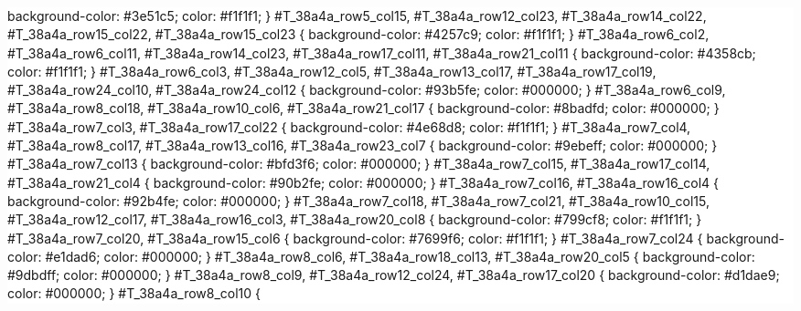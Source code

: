   background-color: #3e51c5;
  color: #f1f1f1;
}
#T_38a4a_row5_col15, #T_38a4a_row12_col23, #T_38a4a_row14_col22, #T_38a4a_row15_col22, #T_38a4a_row15_col23 {
  background-color: #4257c9;
  color: #f1f1f1;
}
#T_38a4a_row6_col2, #T_38a4a_row6_col11, #T_38a4a_row14_col23, #T_38a4a_row17_col11, #T_38a4a_row21_col11 {
  background-color: #4358cb;
  color: #f1f1f1;
}
#T_38a4a_row6_col3, #T_38a4a_row12_col5, #T_38a4a_row13_col17, #T_38a4a_row17_col19, #T_38a4a_row24_col10, #T_38a4a_row24_col12 {
  background-color: #93b5fe;
  color: #000000;
}
#T_38a4a_row6_col9, #T_38a4a_row8_col18, #T_38a4a_row10_col6, #T_38a4a_row21_col17 {
  background-color: #8badfd;
  color: #000000;
}
#T_38a4a_row7_col3, #T_38a4a_row17_col22 {
  background-color: #4e68d8;
  color: #f1f1f1;
}
#T_38a4a_row7_col4, #T_38a4a_row8_col17, #T_38a4a_row13_col16, #T_38a4a_row23_col7 {
  background-color: #9ebeff;
  color: #000000;
}
#T_38a4a_row7_col13 {
  background-color: #bfd3f6;
  color: #000000;
}
#T_38a4a_row7_col15, #T_38a4a_row17_col14, #T_38a4a_row21_col4 {
  background-color: #90b2fe;
  color: #000000;
}
#T_38a4a_row7_col16, #T_38a4a_row16_col4 {
  background-color: #92b4fe;
  color: #000000;
}
#T_38a4a_row7_col18, #T_38a4a_row7_col21, #T_38a4a_row10_col15, #T_38a4a_row12_col17, #T_38a4a_row16_col3, #T_38a4a_row20_col8 {
  background-color: #799cf8;
  color: #f1f1f1;
}
#T_38a4a_row7_col20, #T_38a4a_row15_col6 {
  background-color: #7699f6;
  color: #f1f1f1;
}
#T_38a4a_row7_col24 {
  background-color: #e1dad6;
  color: #000000;
}
#T_38a4a_row8_col6, #T_38a4a_row18_col13, #T_38a4a_row20_col5 {
  background-color: #9dbdff;
  color: #000000;
}
#T_38a4a_row8_col9, #T_38a4a_row12_col24, #T_38a4a_row17_col20 {
  background-color: #d1dae9;
  color: #000000;
}
#T_38a4a_row8_col10 {